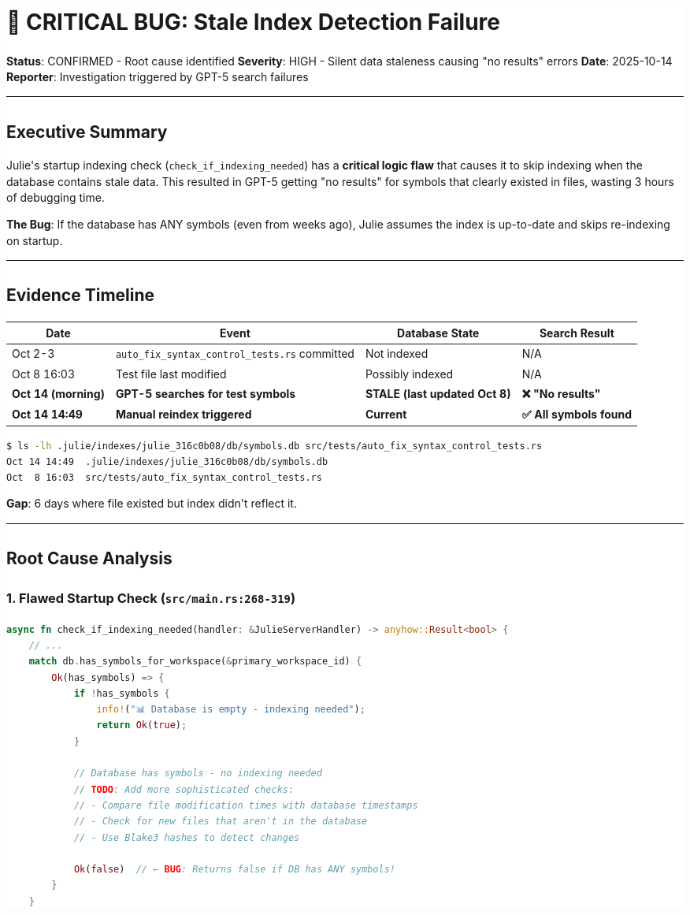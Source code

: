 # 🐛 CRITICAL BUG: Stale Index Detection Failure

**Status**: CONFIRMED - Root cause identified
**Severity**: HIGH - Silent data staleness causing "no results" errors
**Date**: 2025-10-14
**Reporter**: Investigation triggered by GPT-5 search failures

---

## Executive Summary

Julie's startup indexing check (`check_if_indexing_needed`) has a **critical logic flaw** that causes it to skip indexing when the database contains stale data. This resulted in GPT-5 getting "no results" for symbols that clearly existed in files, wasting 3 hours of debugging time.

**The Bug**: If the database has ANY symbols (even from weeks ago), Julie assumes the index is up-to-date and skips re-indexing on startup.

---

## Evidence Timeline

| Date | Event | Database State | Search Result |
|------|-------|---------------|---------------|
| Oct 2-3 | `auto_fix_syntax_control_tests.rs` committed | Not indexed | N/A |
| Oct 8 16:03 | Test file last modified | Possibly indexed | N/A |
| **Oct 14 (morning)** | **GPT-5 searches for test symbols** | **STALE (last updated Oct 8)** | **❌ "No results"** |
| **Oct 14 14:49** | **Manual reindex triggered** | **Current** | **✅ All symbols found** |

```bash
$ ls -lh .julie/indexes/julie_316c0b08/db/symbols.db src/tests/auto_fix_syntax_control_tests.rs
Oct 14 14:49  .julie/indexes/julie_316c0b08/db/symbols.db
Oct  8 16:03  src/tests/auto_fix_syntax_control_tests.rs
```

**Gap**: 6 days where file existed but index didn't reflect it.

---

## Root Cause Analysis

### 1. Flawed Startup Check (`src/main.rs:268-319`)

```rust
async fn check_if_indexing_needed(handler: &JulieServerHandler) -> anyhow::Result<bool> {
    // ...
    match db.has_symbols_for_workspace(&primary_workspace_id) {
        Ok(has_symbols) => {
            if !has_symbols {
                info!("📊 Database is empty - indexing needed");
                return Ok(true);
            }

            // Database has symbols - no indexing needed
            // TODO: Add more sophisticated checks:
            // - Compare file modification times with database timestamps
            // - Check for new files that aren't in the database
            // - Use Blake3 hashes to detect changes

            Ok(false)  // ← BUG: Returns false if DB has ANY symbols!
        }
    }
```